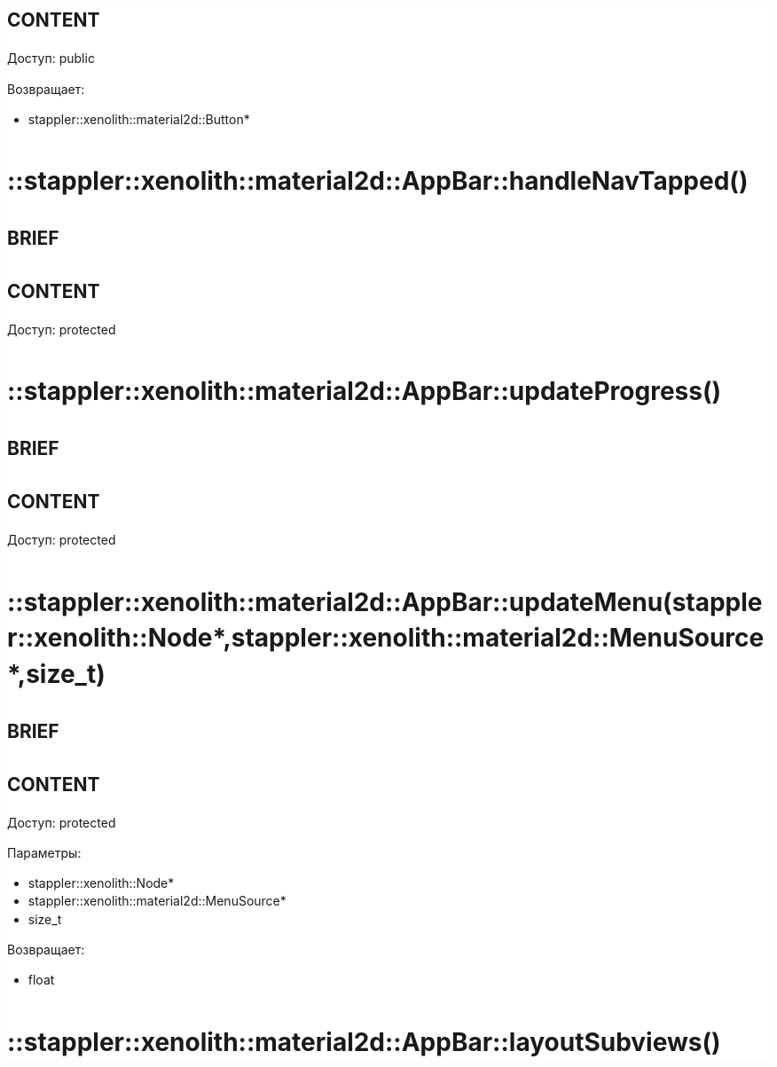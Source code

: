 ## CONTENT

Доступ: public

Возвращает:
* stappler::xenolith::material2d::Button*

# ::stappler::xenolith::material2d::AppBar::handleNavTapped()

## BRIEF

## CONTENT

Доступ: protected


# ::stappler::xenolith::material2d::AppBar::updateProgress()

## BRIEF

## CONTENT

Доступ: protected


# ::stappler::xenolith::material2d::AppBar::updateMenu(stappler::xenolith::Node*,stappler::xenolith::material2d::MenuSource*,size_t)

## BRIEF

## CONTENT

Доступ: protected

Параметры:
* stappler::xenolith::Node*
* stappler::xenolith::material2d::MenuSource*
* size_t

Возвращает:
* float

# ::stappler::xenolith::material2d::AppBar::layoutSubviews()
